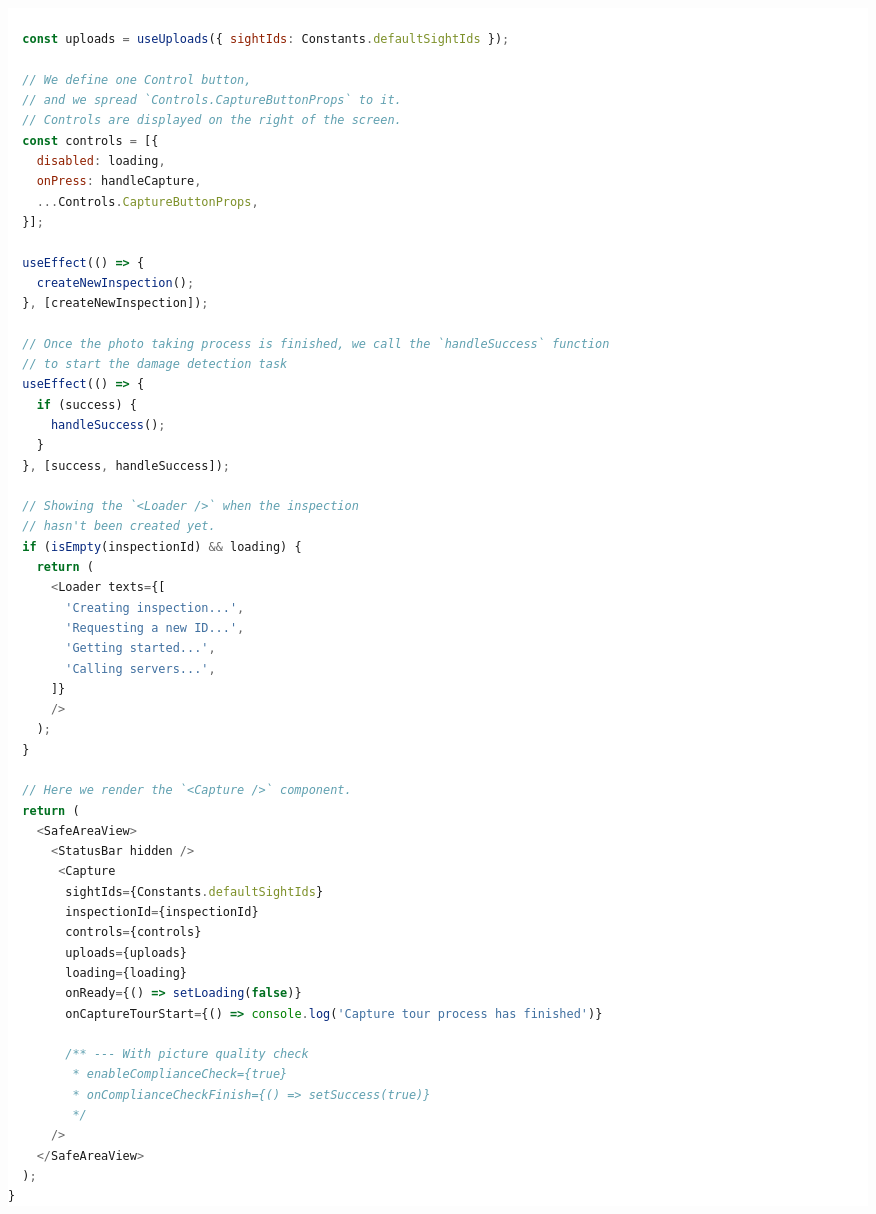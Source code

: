 ```js

  const uploads = useUploads({ sightIds: Constants.defaultSightIds });

  // We define one Control button,
  // and we spread `Controls.CaptureButtonProps` to it.
  // Controls are displayed on the right of the screen.
  const controls = [{
    disabled: loading,
    onPress: handleCapture,
    ...Controls.CaptureButtonProps,
  }];

  useEffect(() => {
    createNewInspection();
  }, [createNewInspection]);

  // Once the photo taking process is finished, we call the `handleSuccess` function
  // to start the damage detection task
  useEffect(() => {
    if (success) {
      handleSuccess();
    }
  }, [success, handleSuccess]);

  // Showing the `<Loader />` when the inspection
  // hasn't been created yet.
  if (isEmpty(inspectionId) && loading) {
    return (
      <Loader texts={[
        'Creating inspection...',
        'Requesting a new ID...',
        'Getting started...',
        'Calling servers...',
      ]}
      />
    );
  }

  // Here we render the `<Capture />` component.
  return (
    <SafeAreaView>
      <StatusBar hidden />
       <Capture
        sightIds={Constants.defaultSightIds}
        inspectionId={inspectionId}
        controls={controls}
        uploads={uploads}
        loading={loading}
        onReady={() => setLoading(false)}
        onCaptureTourStart={() => console.log('Capture tour process has finished')}

        /** --- With picture quality check
         * enableComplianceCheck={true}
         * onComplianceCheckFinish={() => setSuccess(true)}
         */
      />
    </SafeAreaView>
  );
}
```
